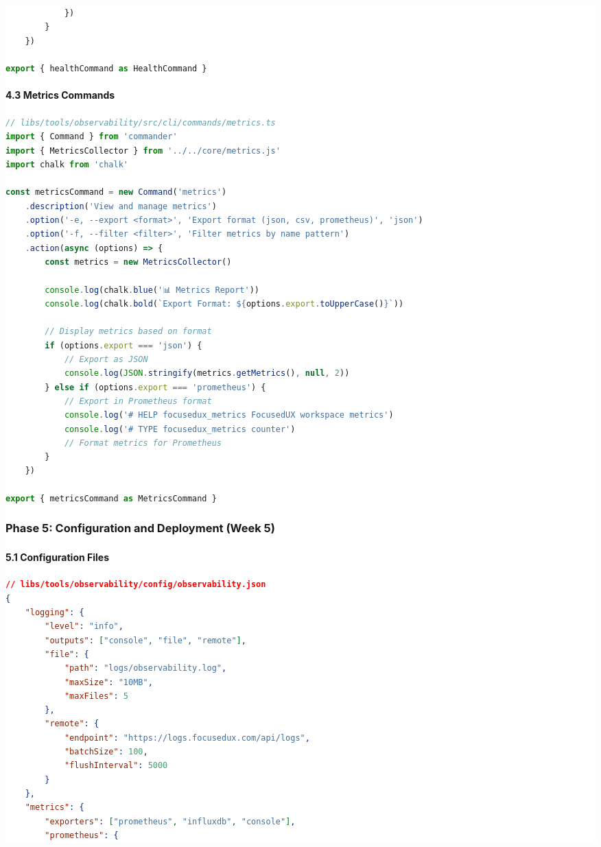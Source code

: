 ```typescript
            })
        }
    })

export { healthCommand as HealthCommand }
```

#### **4.3 Metrics Commands**

```typescript
// libs/tools/observability/src/cli/commands/metrics.ts
import { Command } from 'commander'
import { MetricsCollector } from '../../core/metrics.js'
import chalk from 'chalk'

const metricsCommand = new Command('metrics')
    .description('View and manage metrics')
    .option('-e, --export <format>', 'Export format (json, csv, prometheus)', 'json')
    .option('-f, --filter <filter>', 'Filter metrics by name pattern')
    .action(async (options) => {
        const metrics = new MetricsCollector()

        console.log(chalk.blue('📊 Metrics Report'))
        console.log(chalk.bold(`Export Format: ${options.export.toUpperCase()}`))

        // Display metrics based on format
        if (options.export === 'json') {
            // Export as JSON
            console.log(JSON.stringify(metrics.getMetrics(), null, 2))
        } else if (options.export === 'prometheus') {
            // Export in Prometheus format
            console.log('# HELP focusedux_metrics FocusedUX workspace metrics')
            console.log('# TYPE focusedux_metrics counter')
            // Format metrics for Prometheus
        }
    })

export { metricsCommand as MetricsCommand }
```

### **Phase 5: Configuration and Deployment (Week 5)**

#### **5.1 Configuration Files**

```json
// libs/tools/observability/config/observability.json
{
    "logging": {
        "level": "info",
        "outputs": ["console", "file", "remote"],
        "file": {
            "path": "logs/observability.log",
            "maxSize": "10MB",
            "maxFiles": 5
        },
        "remote": {
            "endpoint": "https://logs.focusedux.com/api/logs",
            "batchSize": 100,
            "flushInterval": 5000
        }
    },
    "metrics": {
        "exporters": ["prometheus", "influxdb", "console"],
        "prometheus": {
```